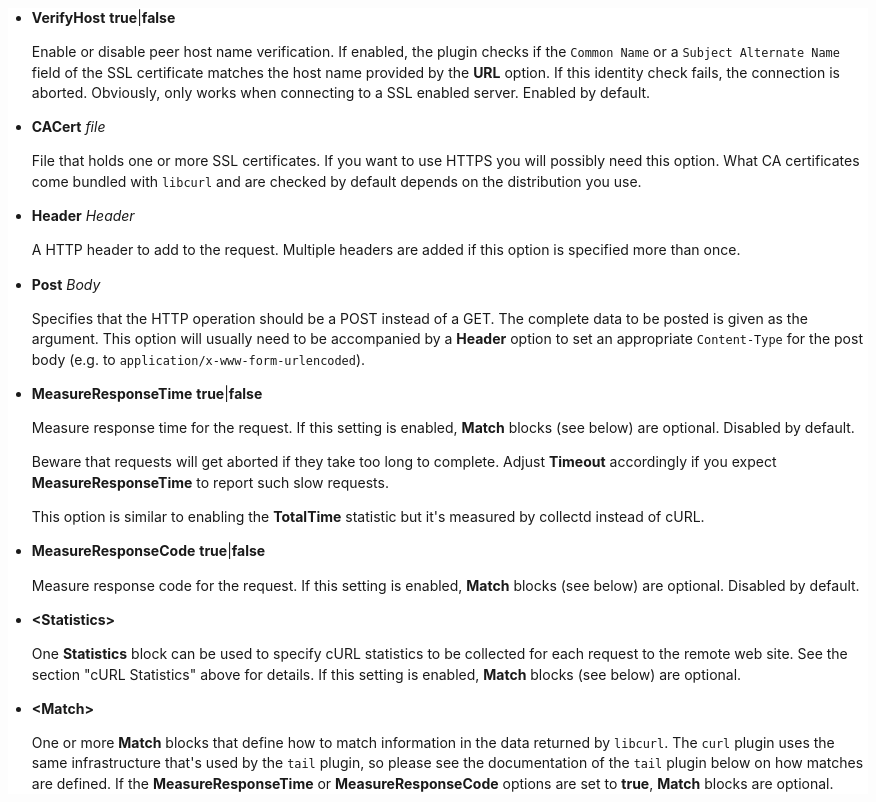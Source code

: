 - **VerifyHost** **true**&#124;**false**

    Enable or disable peer host name verification. If enabled, the plugin checks if
    the `Common Name` or a `Subject Alternate Name` field of the SSL certificate
    matches the host name provided by the **URL** option. If this identity check
    fails, the connection is aborted. Obviously, only works when connecting to a
    SSL enabled server. Enabled by default.

- **CACert** _file_

    File that holds one or more SSL certificates. If you want to use HTTPS you will
    possibly need this option. What CA certificates come bundled with `libcurl`
    and are checked by default depends on the distribution you use.

- **Header** _Header_

    A HTTP header to add to the request. Multiple headers are added if this option
    is specified more than once.

- **Post** _Body_

    Specifies that the HTTP operation should be a POST instead of a GET. The
    complete data to be posted is given as the argument.  This option will usually
    need to be accompanied by a **Header** option to set an appropriate
    `Content-Type` for the post body (e.g. to
    `application/x-www-form-urlencoded`).

- **MeasureResponseTime** **true**&#124;**false**

    Measure response time for the request. If this setting is enabled, **Match**
    blocks (see below) are optional. Disabled by default.

    Beware that requests will get aborted if they take too long to complete. Adjust
    **Timeout** accordingly if you expect **MeasureResponseTime** to report such slow
    requests.

    This option is similar to enabling the **TotalTime** statistic but it's
    measured by collectd instead of cURL.

- **MeasureResponseCode** **true**&#124;**false**

    Measure response code for the request. If this setting is enabled, **Match**
    blocks (see below) are optional. Disabled by default.

- **&lt;Statistics>**

    One **Statistics** block can be used to specify cURL statistics to be collected
    for each request to the remote web site. See the section "cURL Statistics"
    above for details. If this setting is enabled, **Match** blocks (see below) are
    optional.

- **&lt;Match>**

    One or more **Match** blocks that define how to match information in the data
    returned by `libcurl`. The `curl` plugin uses the same infrastructure that's
    used by the `tail` plugin, so please see the documentation of the `tail`
    plugin below on how matches are defined. If the **MeasureResponseTime** or
    **MeasureResponseCode** options are set to **true**, **Match** blocks are
    optional.
